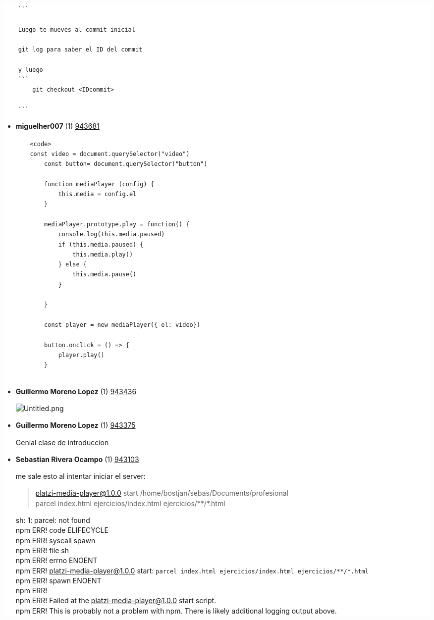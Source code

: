		```
		
		Luego te mueves al commit inicial
		
		git log para saber el ID del commit
		
		y luego
		``` 
		    git checkout <IDcommit>
		    
		```

* **miguelher007** (1) [943681](https://platzi.com/comentario/943681/) 

	```
	    <code>
	    const video = document.querySelector("video")
	        const button= document.querySelector("button")
	    
	        function mediaPlayer (config) {
	            this.media = config.el
	        }
	    
	        mediaPlayer.prototype.play = function() {
	            console.log(this.media.paused)
	            if (this.media.paused) {
	                this.media.play()
	            } else {
	                this.media.pause()
	            }
	           
	        }
	    
	        const player = new mediaPlayer({ el: video})
	    
	        button.onclick = () => {
	            player.play()
	        }
	    
	```

* **Guillermo Moreno Lopez** (1) [943436](https://platzi.com/comentario/943436/) 
	
	![Untitled.png](https://static.platzi.com/media/user_upload/Untitled-110d4215-aa7e-4f91-ad73-f4e1d8afedf5.jpg)

* **Guillermo Moreno Lopez** (1) [943375](https://platzi.com/comentario/943375/) 

	Genial clase de introduccion

* **Sebastian Rivera Ocampo** (1) [943103](https://platzi.com/comentario/943103/) 

	me sale esto al intentar iniciar el server:
	
	> platzi-media-player@1.0.0 start /home/bostjan/sebas/Documents/profesional  
	>  parcel index.html ejercicios/index.html ejercicios/**/*.html
	
	sh: 1: parcel: not found  
	npm ERR! code ELIFECYCLE  
	npm ERR! syscall spawn  
	npm ERR! file sh  
	npm ERR! errno ENOENT  
	npm ERR! platzi-media-player@1.0.0 start: `parcel index.html ejercicios/index.html ejercicios/**/*.html`  
	npm ERR! spawn ENOENT  
	npm ERR!  
	npm ERR! Failed at the platzi-media-player@1.0.0 start script.  
	npm ERR! This is probably not a problem with npm. There is likely additional logging output above.
	